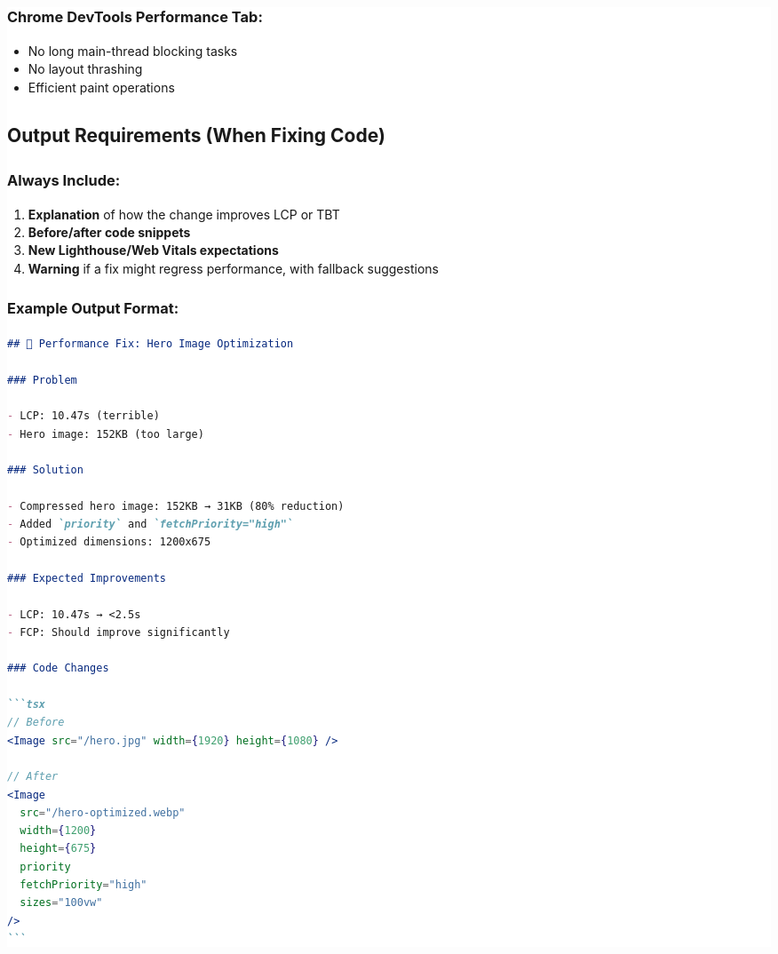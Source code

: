 ### Chrome DevTools Performance Tab:

- No long main-thread blocking tasks
- No layout thrashing
- Efficient paint operations

## Output Requirements (When Fixing Code)

### Always Include:

1. **Explanation** of how the change improves LCP or TBT
2. **Before/after code snippets**
3. **New Lighthouse/Web Vitals expectations**
4. **Warning** if a fix might regress performance, with fallback suggestions

### Example Output Format:

````markdown
## 🚀 Performance Fix: Hero Image Optimization

### Problem

- LCP: 10.47s (terrible)
- Hero image: 152KB (too large)

### Solution

- Compressed hero image: 152KB → 31KB (80% reduction)
- Added `priority` and `fetchPriority="high"`
- Optimized dimensions: 1200x675

### Expected Improvements

- LCP: 10.47s → <2.5s
- FCP: Should improve significantly

### Code Changes

```tsx
// Before
<Image src="/hero.jpg" width={1920} height={1080} />

// After
<Image
  src="/hero-optimized.webp"
  width={1200}
  height={675}
  priority
  fetchPriority="high"
  sizes="100vw"
/>
```
````
